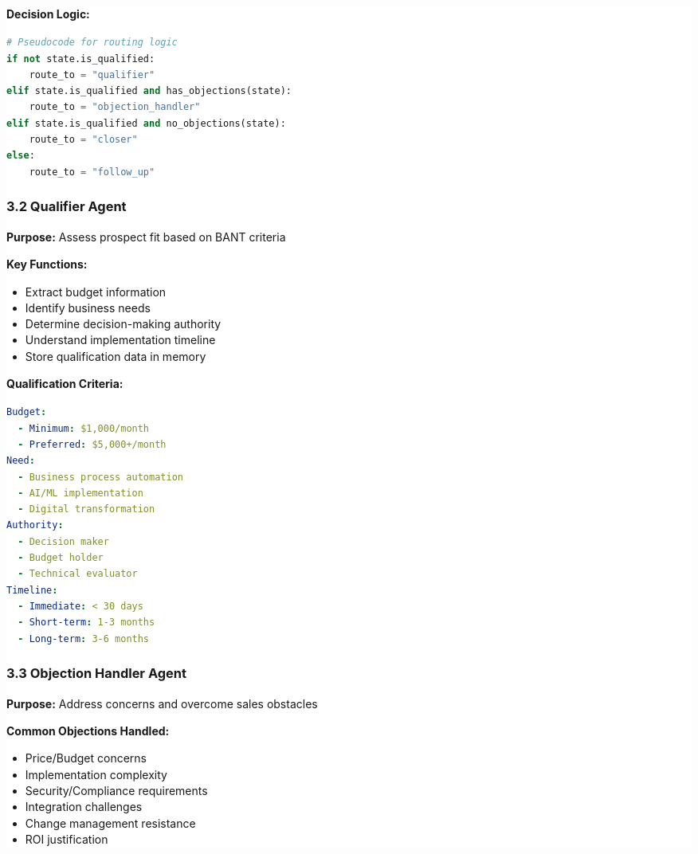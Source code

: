 **Decision Logic:**
```python
# Pseudocode for routing logic
if not state.is_qualified:
    route_to = "qualifier"
elif state.is_qualified and has_objections(state):
    route_to = "objection_handler"
elif state.is_qualified and no_objections(state):
    route_to = "closer"
else:
    route_to = "follow_up"
```

### 3.2 Qualifier Agent

**Purpose:** Assess prospect fit based on BANT criteria

**Key Functions:**
- Extract budget information
- Identify business needs
- Determine decision-making authority
- Understand implementation timeline
- Store qualification data in memory

**Qualification Criteria:**
```yaml
Budget: 
  - Minimum: $1,000/month
  - Preferred: $5,000+/month
Need:
  - Business process automation
  - AI/ML implementation
  - Digital transformation
Authority:
  - Decision maker
  - Budget holder
  - Technical evaluator
Timeline:
  - Immediate: < 30 days
  - Short-term: 1-3 months
  - Long-term: 3-6 months
```

### 3.3 Objection Handler Agent

**Purpose:** Address concerns and overcome sales obstacles

**Common Objections Handled:**
- Price/Budget concerns
- Implementation complexity
- Security/Compliance requirements
- Integration challenges
- Change management resistance
- ROI justification

